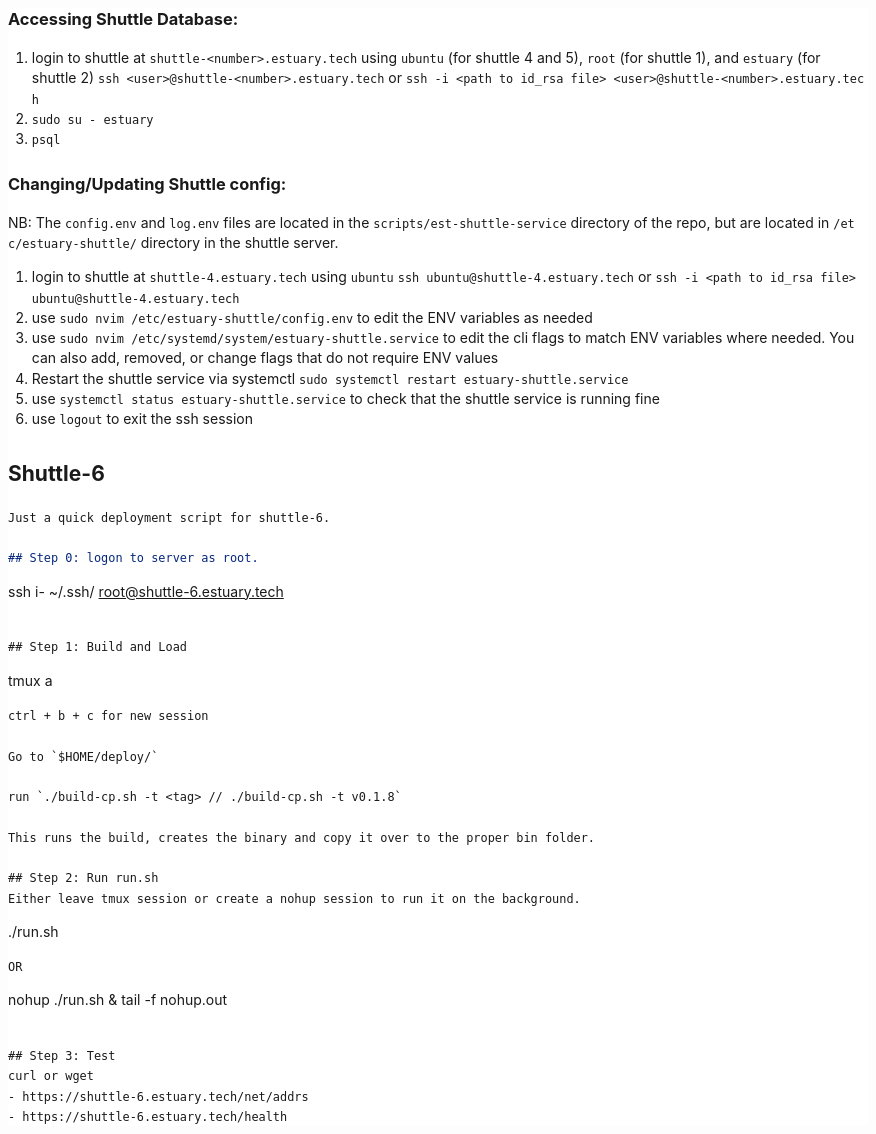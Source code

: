 ### Accessing Shuttle Database:

1. login to shuttle at `shuttle-<number>.estuary.tech` using `ubuntu` (for shuttle 4 and 5), `root` (for shuttle 1), and `estuary` (for shuttle 2)
`ssh <user>@shuttle-<number>.estuary.tech` or `ssh -i <path to id_rsa file> <user>@shuttle-<number>.estuary.tech`
2. `sudo su - estuary`
3. `psql`

### Changing/Updating Shuttle config:

NB: The `config.env` and `log.env` files are located in the `scripts/est-shuttle-service` directory of the repo, but are located in `/etc/estuary-shuttle/` directory in the shuttle server. 

1. login to shuttle at `shuttle-4.estuary.tech` using `ubuntu`
`ssh ubuntu@shuttle-4.estuary.tech` or `ssh -i <path to id_rsa file> ubuntu@shuttle-4.estuary.tech`
2. use `sudo nvim /etc/estuary-shuttle/config.env` to edit the ENV variables as needed
3. use `sudo nvim /etc/systemd/system/estuary-shuttle.service` to edit the cli flags to match ENV variables where needed. You can also add, removed, or change flags that do not require ENV values 
4. Restart the shuttle service via systemctl
`sudo systemctl restart estuary-shuttle.service`
5. use `systemctl status estuary-shuttle.service` to check that the shuttle service is running fine
6. use `logout` to exit the ssh session

## Shuttle-6

```markdown
Just a quick deployment script for shuttle-6.

## Step 0: logon to server as root.
```
ssh i- ~/.ssh/<your key> root@shuttle-6.estuary.tech
```

## Step 1: Build and Load
```
tmux a
```
ctrl + b + c for new session

Go to `$HOME/deploy/`

run `./build-cp.sh -t <tag> // ./build-cp.sh -t v0.1.8`

This runs the build, creates the binary and copy it over to the proper bin folder.

## Step 2: Run run.sh
Either leave tmux session or create a nohup session to run it on the background.
```
./run.sh
```
OR
```
nohup ./run.sh &
tail -f nohup.out
```

## Step 3: Test
curl or wget
- https://shuttle-6.estuary.tech/net/addrs
- https://shuttle-6.estuary.tech/health
```
